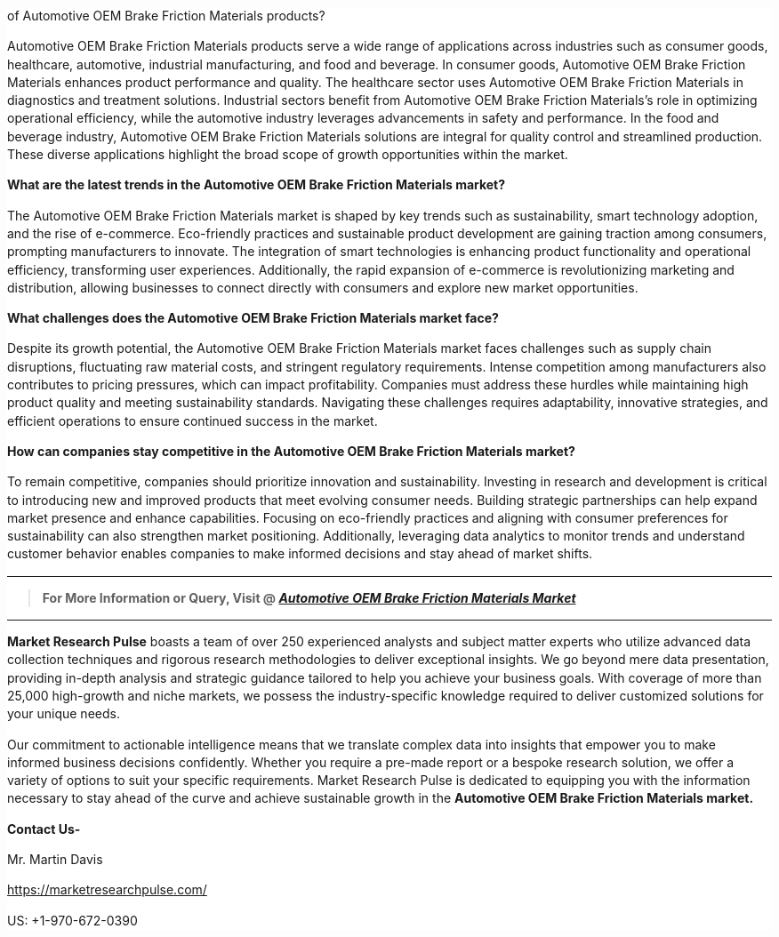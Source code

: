 of Automotive OEM Brake Friction Materials products?</strong></p><p>Automotive OEM Brake Friction Materials products serve a wide range of applications across industries such as consumer goods, healthcare, automotive, industrial manufacturing, and food and beverage. In consumer goods, Automotive OEM Brake Friction Materials enhances product performance and quality. The healthcare sector uses Automotive OEM Brake Friction Materials in diagnostics and treatment solutions. Industrial sectors benefit from Automotive OEM Brake Friction Materials&rsquo;s role in optimizing operational efficiency, while the automotive industry leverages advancements in safety and performance. In the food and beverage industry, Automotive OEM Brake Friction Materials solutions are integral for quality control and streamlined production. These diverse applications highlight the broad scope of growth opportunities within the market.</p><p><strong>What are the latest trends in the Automotive OEM Brake Friction Materials market?</strong></p><p>The Automotive OEM Brake Friction Materials market is shaped by key trends such as sustainability, smart technology adoption, and the rise of e-commerce. Eco-friendly practices and sustainable product development are gaining traction among consumers, prompting manufacturers to innovate. The integration of smart technologies is enhancing product functionality and operational efficiency, transforming user experiences. Additionally, the rapid expansion of e-commerce is revolutionizing marketing and distribution, allowing businesses to connect directly with consumers and explore new market opportunities.</p><p><strong>What challenges does the Automotive OEM Brake Friction Materials market face?</strong></p><p>Despite its growth potential, the Automotive OEM Brake Friction Materials market faces challenges such as supply chain disruptions, fluctuating raw material costs, and stringent regulatory requirements. Intense competition among manufacturers also contributes to pricing pressures, which can impact profitability. Companies must address these hurdles while maintaining high product quality and meeting sustainability standards. Navigating these challenges requires adaptability, innovative strategies, and efficient operations to ensure continued success in the market.</p><p><strong>How can companies stay competitive in the Automotive OEM Brake Friction Materials market?</strong></p><p>To remain competitive, companies should prioritize innovation and sustainability. Investing in research and development is critical to introducing new and improved products that meet evolving consumer needs. Building strategic partnerships can help expand market presence and enhance capabilities. Focusing on eco-friendly practices and aligning with consumer preferences for sustainability can also strengthen market positioning. Additionally, leveraging data analytics to monitor trends and understand customer behavior enables companies to make informed decisions and stay ahead of market shifts.</p><hr /><blockquote><p><strong>For More Information or Query, Visit @&nbsp;<em><a href="https://marketresearchpulse.com/report/44535/automotive-oem-brake-friction-materials-market?utm_source=Linkedin&utm_medium=0114">Automotive OEM Brake Friction Materials Market</a></em></strong></p></blockquote><hr /><p><strong>Market Research Pulse</strong> boasts a team of over 250 experienced analysts and subject matter experts who utilize advanced data collection techniques and rigorous research methodologies to deliver exceptional insights. We go beyond mere data presentation, providing in-depth analysis and strategic guidance tailored to help you achieve your business goals. With coverage of more than 25,000 high-growth and niche markets, we possess the industry-specific knowledge required to deliver customized solutions for your unique needs.</p><p>Our commitment to actionable intelligence means that we translate complex data into insights that empower you to make informed business decisions confidently. Whether you require a pre-made report or a bespoke research solution, we offer a variety of options to suit your specific requirements. Market Research Pulse is dedicated to equipping you with the information necessary to stay ahead of the curve and achieve sustainable growth in the <strong>Automotive OEM Brake Friction Materials market.</strong></p><p><strong>Contact Us-</strong></p><p>Mr. Martin Davis</p><p>https://marketresearchpulse.com/</p><p>US: +1-970-672-0390</p>
